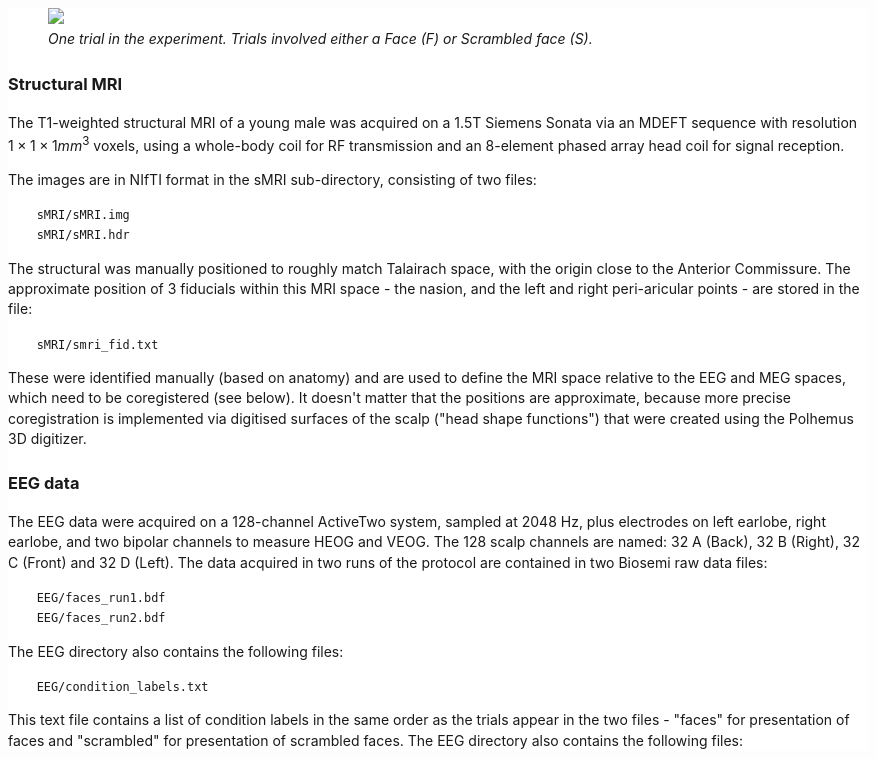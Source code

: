 <figure id="multimodal:fig:1">
<div class="center">
<img src="../../../assets/figures/manual/multimodal/paradigm.png" style="width:100mm" />
</div>
<figcaption><em>One trial in the experiment. Trials involved either a
Face (F) or Scrambled face (S). <span id="multimodal:fig:1"
label="multimodal:fig:1"></span></em></figcaption>
</figure>

### Structural MRI

The T1-weighted structural MRI of a young male was acquired on a 1.5T
Siemens Sonata via an MDEFT sequence with resolution
$1 \times 1 \times 1 mm^3$ voxels, using a whole-body coil for RF
transmission and an 8-element phased array head coil for signal
reception.

The images are in NIfTI format in the sMRI sub-directory, consisting of
two files:

        sMRI/sMRI.img
        sMRI/sMRI.hdr

The structural was manually positioned to roughly match Talairach space,
with the origin close to the Anterior Commissure. The approximate
position of 3 fiducials within this MRI space - the nasion, and the left
and right peri-aricular points - are stored in the file:

        sMRI/smri_fid.txt

These were identified manually (based on anatomy) and are used to define
the MRI space relative to the EEG and MEG spaces, which need to be
coregistered (see below). It doesn't matter that the positions are
approximate, because more precise coregistration is implemented via
digitised surfaces of the scalp ("head shape functions") that were
created using the Polhemus 3D digitizer.

### EEG data

The EEG data were acquired on a 128-channel ActiveTwo system, sampled at
2048 Hz, plus electrodes on left earlobe, right earlobe, and two bipolar
channels to measure HEOG and VEOG. The 128 scalp channels are named: 32
A (Back), 32 B (Right), 32 C (Front) and 32 D (Left). The data acquired
in two runs of the protocol are contained in two Biosemi raw data files:

        EEG/faces_run1.bdf
        EEG/faces_run2.bdf

The EEG directory also contains the following files:

        EEG/condition_labels.txt

This text file contains a list of condition labels in the same order as
the trials appear in the two files - "faces" for presentation of faces
and "scrambled" for presentation of scrambled faces. The EEG directory
also contains the following files:
